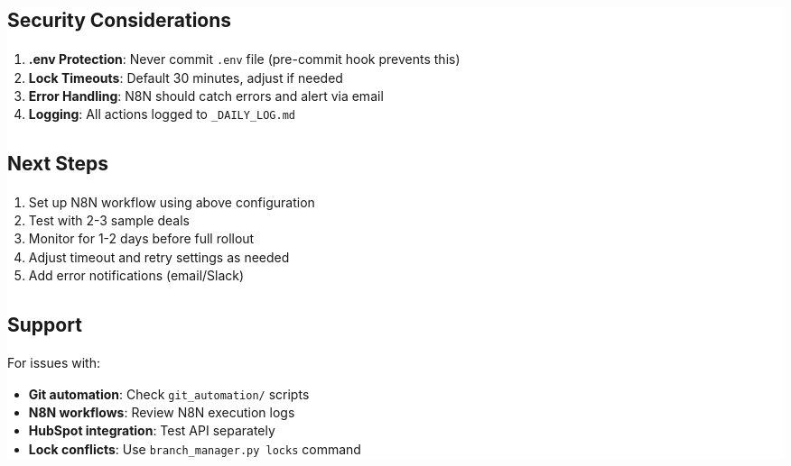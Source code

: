 ## Security Considerations

1. **.env Protection**: Never commit `.env` file (pre-commit hook prevents this)
2. **Lock Timeouts**: Default 30 minutes, adjust if needed
3. **Error Handling**: N8N should catch errors and alert via email
4. **Logging**: All actions logged to `_DAILY_LOG.md`

## Next Steps

1. Set up N8N workflow using above configuration
2. Test with 2-3 sample deals
3. Monitor for 1-2 days before full rollout
4. Adjust timeout and retry settings as needed
5. Add error notifications (email/Slack)

## Support

For issues with:
- **Git automation**: Check `git_automation/` scripts
- **N8N workflows**: Review N8N execution logs
- **HubSpot integration**: Test API separately
- **Lock conflicts**: Use `branch_manager.py locks` command
